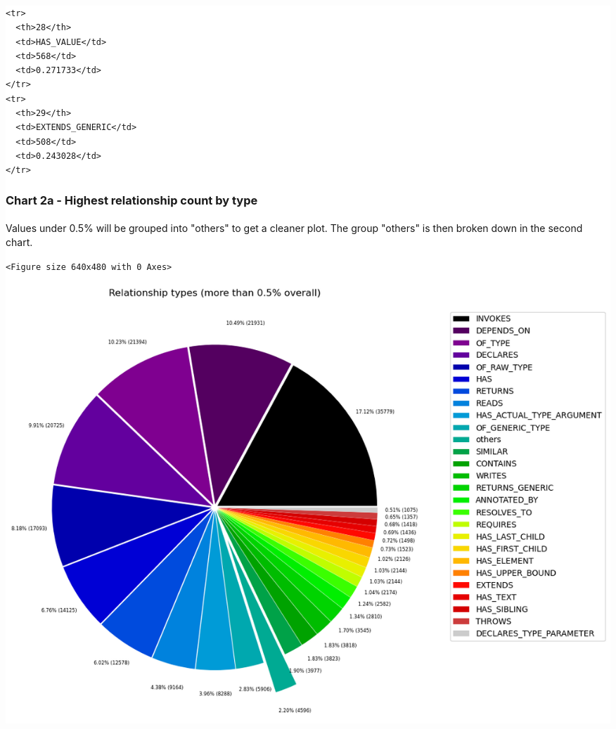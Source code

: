     <tr>
      <th>28</th>
      <td>HAS_VALUE</td>
      <td>568</td>
      <td>0.271733</td>
    </tr>
    <tr>
      <th>29</th>
      <td>EXTENDS_GENERIC</td>
      <td>508</td>
      <td>0.243028</td>
    </tr>
  </tbody>
</table>
</div>



### Chart 2a - Highest relationship count by type

Values under 0.5% will be grouped into "others" to get a cleaner plot. The group "others" is then broken down in the second chart.


    <Figure size 640x480 with 0 Axes>



    
![png](OverviewGeneral_files/OverviewGeneral_28_1.png)
    